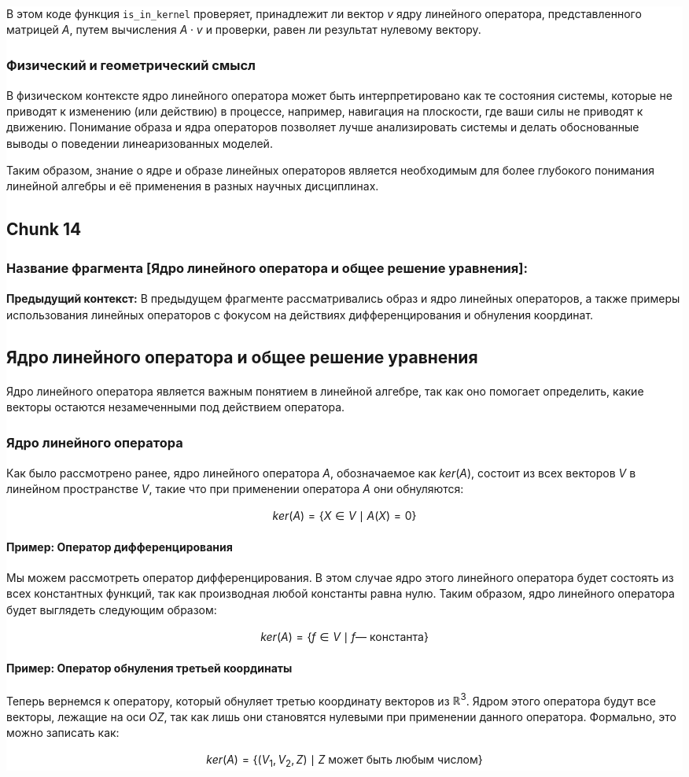 В этом коде функция `is_in_kernel` проверяет, принадлежит ли вектор $v$ ядру линейного оператора, представленного матрицей $A$, путем вычисления $A \cdot v$ и проверки, равен ли результат нулевому вектору.

### Физический и геометрический смысл

В физическом контексте ядро линейного оператора может быть интерпретировано как те состояния системы, которые не приводят к изменению (или действию) в процессе, например, навигация на плоскости, где ваши силы не приводят к движению. Понимание образа и ядра операторов позволяет лучше анализировать системы и делать обоснованные выводы о поведении линеаризованных моделей.

Таким образом, знание о ядре и образе линейных операторов является необходимым для более глубокого понимания линейной алгебры и её применения в разных научных дисциплинах.

## Chunk 14
### **Название фрагмента [Ядро линейного оператора и общее решение уравнения]:**

**Предыдущий контекст:** В предыдущем фрагменте рассматривались образ и ядро линейных операторов, а также примеры использования линейных операторов с фокусом на действиях дифференцирования и обнуления координат.

## **Ядро линейного оператора и общее решение уравнения**

Ядро линейного оператора является важным понятием в линейной алгебре, так как оно помогает определить, какие векторы остаются незамеченными под действием оператора. 

### Ядро линейного оператора

Как было рассмотрено ранее, ядро линейного оператора $A$, обозначаемое как $ker(A)$, состоит из всех векторов $V$ в линейном пространстве $V$, такие что при применении оператора $A$ они обнуляются:

$$
ker(A) = \{X \in V \mid A(X) = 0\}
$$

#### Пример: Оператор дифференцирования

Мы можем рассмотреть оператор дифференцирования. В этом случае ядро этого линейного оператора будет состоять из всех константных функций, так как производная любой константы равна нулю. Таким образом, ядро линейного оператора будет выглядеть следующим образом:

$$
ker(A) = \{f \in V \mid f \text{— константа}\}
$$

#### Пример: Оператор обнуления третьей координаты

Теперь вернемся к оператору, который обнуляет третью координату векторов из $\mathbb{R}^3$. Ядром этого оператора будут все векторы, лежащие на оси $OZ$, так как лишь они становятся нулевыми при применении данного оператора. Формально, это можно записать как:

$$
ker(A) = \{(V_1, V_2, Z) \mid Z \text{ может быть любым числом}\}
$$
